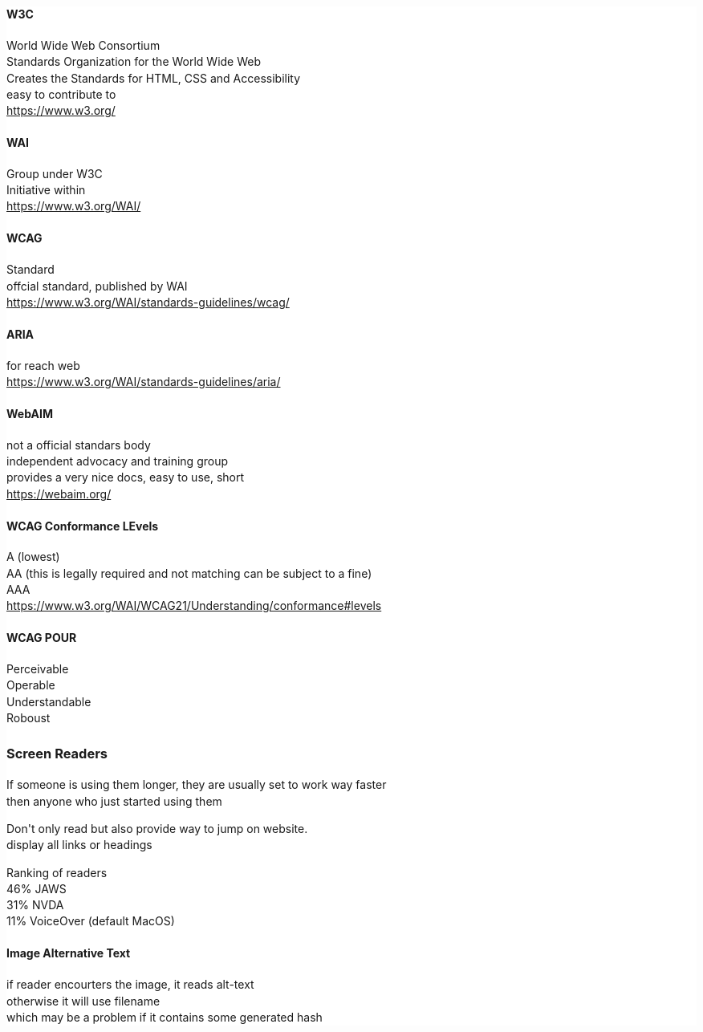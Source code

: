 #### W3C
World Wide Web Consortium  
Standards Organization for the World Wide Web  
Creates the Standards for HTML, CSS and Accessibility  
easy to contribute to  
https://www.w3.org/

#### WAI
Group under W3C  
Initiative within  
https://www.w3.org/WAI/

#### WCAG
Standard  
offcial standard, published by WAI  
https://www.w3.org/WAI/standards-guidelines/wcag/

#### ARIA
for reach web  
https://www.w3.org/WAI/standards-guidelines/aria/

#### WebAIM
not a official standars body  
independent advocacy and training group  
provides a very nice docs, easy to use, short  
https://webaim.org/

#### WCAG Conformance LEvels
A (lowest)  
AA (this is legally required and not matching can be subject to a fine)  
AAA  
https://www.w3.org/WAI/WCAG21/Understanding/conformance#levels

#### WCAG POUR
Perceivable  
Operable  
Understandable  
Roboust

### Screen Readers
If someone is using them longer, they are usually set to work way faster  
then anyone who just started using them

Don't only read but also provide way to jump on website.  
display all links or headings

Ranking of readers  
46% JAWS  
31% NVDA  
11% VoiceOver (default MacOS)

#### Image Alternative Text
if reader encourters the image, it reads alt-text  
otherwise it will use filename  
which may be a problem if it contains some generated hash
